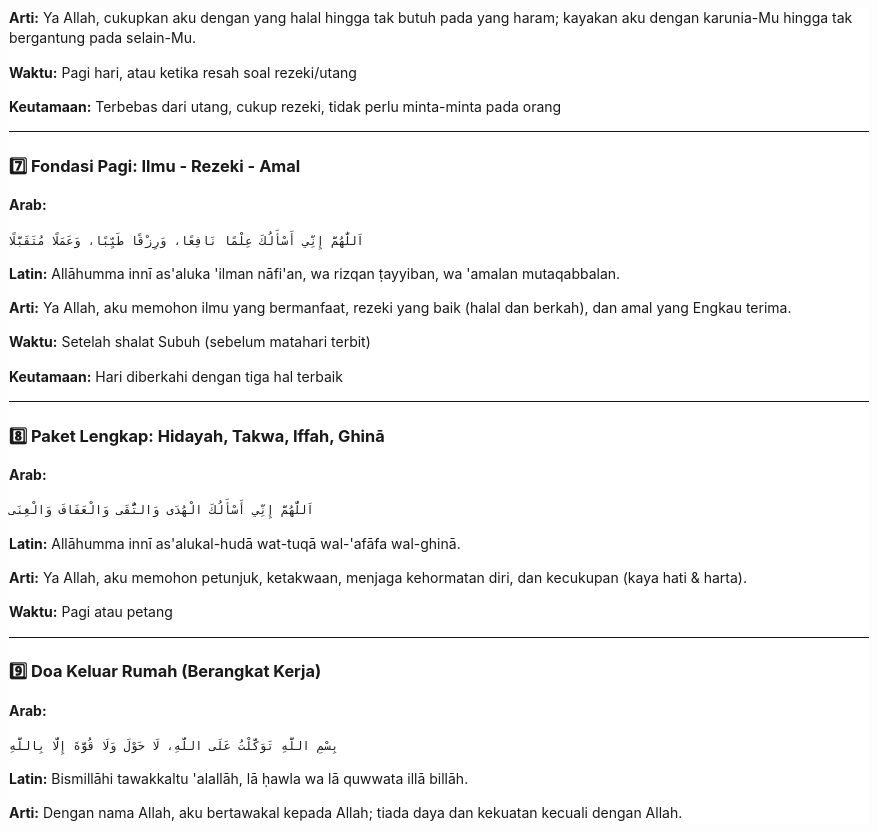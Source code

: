**Arti:**
Ya Allah, cukupkan aku dengan yang halal hingga tak butuh pada yang haram; kayakan aku dengan karunia-Mu hingga tak bergantung pada selain-Mu.

**Waktu:** Pagi hari, atau ketika resah soal rezeki/utang

**Keutamaan:** Terbebas dari utang, cukup rezeki, tidak perlu minta-minta pada orang

---

### 7️⃣ Fondasi Pagi: Ilmu - Rezeki - Amal

**Arab:**
```
اَللّٰهُمَّ إِنِّي أَسْأَلُكَ عِلْمًا نَافِعًا، وَرِزْقًا طَيِّبًا، وَعَمَلًا مُتَقَبَّلًا
```

**Latin:**
Allāhumma innī as'aluka 'ilman nāfi'an, wa rizqan ṭayyiban, wa 'amalan mutaqabbalan.

**Arti:**
Ya Allah, aku memohon ilmu yang bermanfaat, rezeki yang baik (halal dan berkah), dan amal yang Engkau terima.

**Waktu:** Setelah shalat Subuh (sebelum matahari terbit)

**Keutamaan:** Hari diberkahi dengan tiga hal terbaik

---

### 8️⃣ Paket Lengkap: Hidayah, Takwa, Iffah, Ghinā

**Arab:**
```
اَللّٰهُمَّ إِنِّي أَسْأَلُكَ الْهُدَى وَالتُّقَى وَالْعَفَافَ وَالْغِنَى
```

**Latin:**
Allāhumma innī as'alukal-hudā wat-tuqā wal-'afāfa wal-ghinā.

**Arti:**
Ya Allah, aku memohon petunjuk, ketakwaan, menjaga kehormatan diri, dan kecukupan (kaya hati & harta).

**Waktu:** Pagi atau petang

---

### 9️⃣ Doa Keluar Rumah (Berangkat Kerja)

**Arab:**
```
بِسْمِ اللَّهِ تَوَكَّلْتُ عَلَى اللَّهِ، لَا حَوْلَ وَلَا قُوَّةَ إِلَّا بِاللَّهِ
```

**Latin:**
Bismillāhi tawakkaltu 'alallāh, lā ḥawla wa lā quwwata illā billāh.

**Arti:**
Dengan nama Allah, aku bertawakal kepada Allah; tiada daya dan kekuatan kecuali dengan Allah.
